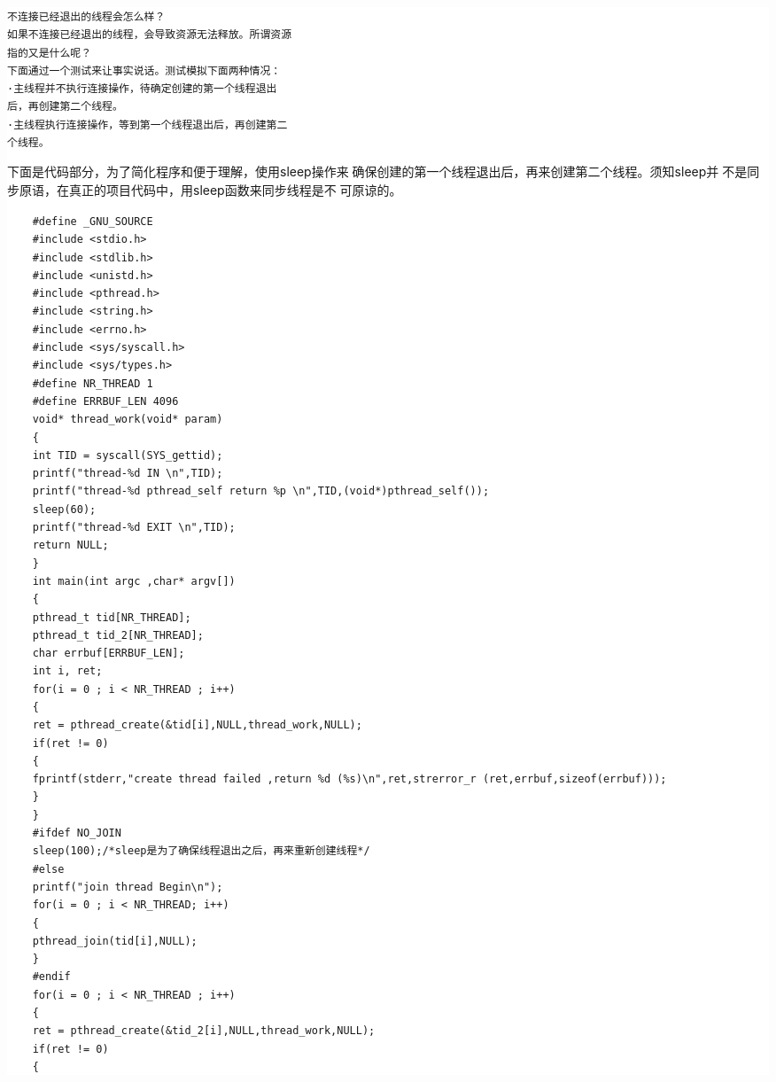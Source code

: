     不连接已经退出的线程会怎么样？
    如果不连接已经退出的线程，会导致资源无法释放。所谓资源
    指的又是什么呢？
    下面通过一个测试来让事实说话。测试模拟下面两种情况：
    ·主线程并不执行连接操作，待确定创建的第一个线程退出
    后，再创建第二个线程。
    ·主线程执行连接操作，等到第一个线程退出后，再创建第二
    个线程。
    
下面是代码部分，为了简化程序和便于理解，使用sleep操作来
确保创建的第一个线程退出后，再来创建第二个线程。须知sleep并
不是同步原语，在真正的项目代码中，用sleep函数来同步线程是不
可原谅的。
```
    #define _GNU_SOURCE
    #include <stdio.h>
    #include <stdlib.h>
    #include <unistd.h>
    #include <pthread.h>
    #include <string.h>
    #include <errno.h>
    #include <sys/syscall.h>
    #include <sys/types.h>
    #define NR_THREAD 1
    #define ERRBUF_LEN 4096
    void* thread_work(void* param)
    {
    int TID = syscall(SYS_gettid);
    printf("thread-%d IN \n",TID);
    printf("thread-%d pthread_self return %p \n",TID,(void*)pthread_self());
    sleep(60);
    printf("thread-%d EXIT \n",TID);
    return NULL;
    }
    int main(int argc ,char* argv[])
    {
    pthread_t tid[NR_THREAD];
    pthread_t tid_2[NR_THREAD];
    char errbuf[ERRBUF_LEN];
    int i, ret;
    for(i = 0 ; i < NR_THREAD ; i++)
    {
    ret = pthread_create(&tid[i],NULL,thread_work,NULL);
    if(ret != 0)
    {
    fprintf(stderr,"create thread failed ,return %d (%s)\n",ret,strerror_r (ret,errbuf,sizeof(errbuf)));
    }
    }
    #ifdef NO_JOIN
    sleep(100);/*sleep是为了确保线程退出之后，再来重新创建线程*/
    #else
    printf("join thread Begin\n");
    for(i = 0 ; i < NR_THREAD; i++)
    {
    pthread_join(tid[i],NULL);
    }
    #endif
    for(i = 0 ; i < NR_THREAD ; i++)
    {
    ret = pthread_create(&tid_2[i],NULL,thread_work,NULL);
    if(ret != 0)
    {
```